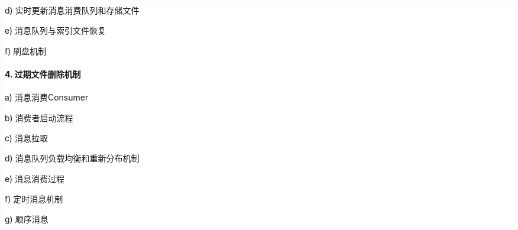 d)     实时更新消息消费队列和存储文件

e)     消息队列与索引文件恢复

f)      刷盘机制



#### 4. 过期文件删除机制

a)     消息消费Consumer

b)     消费者启动流程

c)      消息拉取

d)     消息队列负载均衡和重新分布机制

e)     消息消费过程

f)      定时消息机制

g)     顺序消息